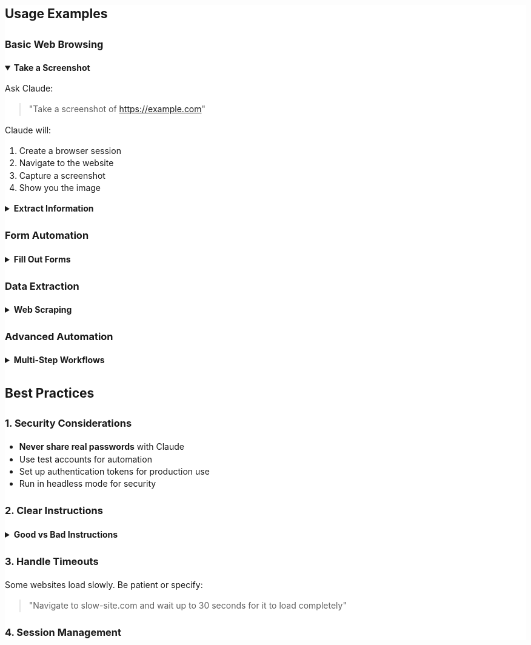 ## Usage Examples

### Basic Web Browsing

<details open>
<summary><strong>Take a Screenshot</strong></summary>

Ask Claude:

> "Take a screenshot of https://example.com"

Claude will:

1. Create a browser session
2. Navigate to the website
3. Capture a screenshot
4. Show you the image

</details>

<details><summary><strong>Extract Information</strong></summary></details>

### Form Automation

<details><summary><strong>Fill Out Forms</strong></summary></details>

### Data Extraction

<details><summary><strong>Web Scraping</strong></summary></details>

### Advanced Automation

<details><summary><strong>Multi-Step Workflows</strong></summary></details>

## Best Practices

### 1. Security Considerations

- **Never share real passwords** with Claude
- Use test accounts for automation
- Set up authentication tokens for production use
- Run in headless mode for security

### 2. Clear Instructions

<details><summary><strong>Good vs Bad Instructions</strong></summary></details>

### 3. Handle Timeouts

Some websites load slowly. Be patient or specify:

> "Navigate to slow-site.com and wait up to 30 seconds for it to load completely"

### 4. Session Management
